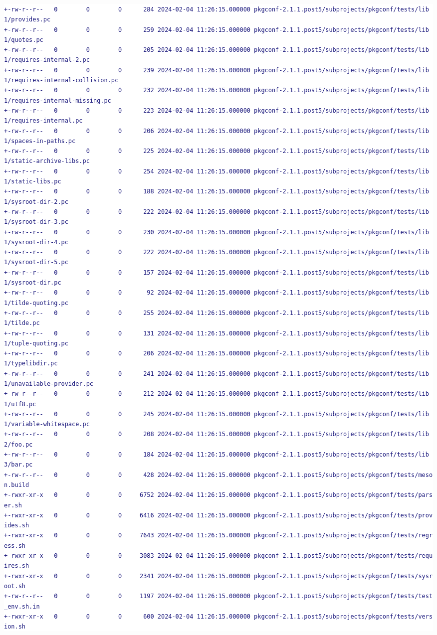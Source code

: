 ```diff
+-rw-r--r--   0        0        0      284 2024-02-04 11:26:15.000000 pkgconf-2.1.1.post5/subprojects/pkgconf/tests/lib1/provides.pc
+-rw-r--r--   0        0        0      259 2024-02-04 11:26:15.000000 pkgconf-2.1.1.post5/subprojects/pkgconf/tests/lib1/quotes.pc
+-rw-r--r--   0        0        0      205 2024-02-04 11:26:15.000000 pkgconf-2.1.1.post5/subprojects/pkgconf/tests/lib1/requires-internal-2.pc
+-rw-r--r--   0        0        0      239 2024-02-04 11:26:15.000000 pkgconf-2.1.1.post5/subprojects/pkgconf/tests/lib1/requires-internal-collision.pc
+-rw-r--r--   0        0        0      232 2024-02-04 11:26:15.000000 pkgconf-2.1.1.post5/subprojects/pkgconf/tests/lib1/requires-internal-missing.pc
+-rw-r--r--   0        0        0      223 2024-02-04 11:26:15.000000 pkgconf-2.1.1.post5/subprojects/pkgconf/tests/lib1/requires-internal.pc
+-rw-r--r--   0        0        0      206 2024-02-04 11:26:15.000000 pkgconf-2.1.1.post5/subprojects/pkgconf/tests/lib1/spaces-in-paths.pc
+-rw-r--r--   0        0        0      225 2024-02-04 11:26:15.000000 pkgconf-2.1.1.post5/subprojects/pkgconf/tests/lib1/static-archive-libs.pc
+-rw-r--r--   0        0        0      254 2024-02-04 11:26:15.000000 pkgconf-2.1.1.post5/subprojects/pkgconf/tests/lib1/static-libs.pc
+-rw-r--r--   0        0        0      188 2024-02-04 11:26:15.000000 pkgconf-2.1.1.post5/subprojects/pkgconf/tests/lib1/sysroot-dir-2.pc
+-rw-r--r--   0        0        0      222 2024-02-04 11:26:15.000000 pkgconf-2.1.1.post5/subprojects/pkgconf/tests/lib1/sysroot-dir-3.pc
+-rw-r--r--   0        0        0      230 2024-02-04 11:26:15.000000 pkgconf-2.1.1.post5/subprojects/pkgconf/tests/lib1/sysroot-dir-4.pc
+-rw-r--r--   0        0        0      222 2024-02-04 11:26:15.000000 pkgconf-2.1.1.post5/subprojects/pkgconf/tests/lib1/sysroot-dir-5.pc
+-rw-r--r--   0        0        0      157 2024-02-04 11:26:15.000000 pkgconf-2.1.1.post5/subprojects/pkgconf/tests/lib1/sysroot-dir.pc
+-rw-r--r--   0        0        0       92 2024-02-04 11:26:15.000000 pkgconf-2.1.1.post5/subprojects/pkgconf/tests/lib1/tilde-quoting.pc
+-rw-r--r--   0        0        0      255 2024-02-04 11:26:15.000000 pkgconf-2.1.1.post5/subprojects/pkgconf/tests/lib1/tilde.pc
+-rw-r--r--   0        0        0      131 2024-02-04 11:26:15.000000 pkgconf-2.1.1.post5/subprojects/pkgconf/tests/lib1/tuple-quoting.pc
+-rw-r--r--   0        0        0      206 2024-02-04 11:26:15.000000 pkgconf-2.1.1.post5/subprojects/pkgconf/tests/lib1/typelibdir.pc
+-rw-r--r--   0        0        0      241 2024-02-04 11:26:15.000000 pkgconf-2.1.1.post5/subprojects/pkgconf/tests/lib1/unavailable-provider.pc
+-rw-r--r--   0        0        0      212 2024-02-04 11:26:15.000000 pkgconf-2.1.1.post5/subprojects/pkgconf/tests/lib1/utf8.pc
+-rw-r--r--   0        0        0      245 2024-02-04 11:26:15.000000 pkgconf-2.1.1.post5/subprojects/pkgconf/tests/lib1/variable-whitespace.pc
+-rw-r--r--   0        0        0      208 2024-02-04 11:26:15.000000 pkgconf-2.1.1.post5/subprojects/pkgconf/tests/lib2/foo.pc
+-rw-r--r--   0        0        0      184 2024-02-04 11:26:15.000000 pkgconf-2.1.1.post5/subprojects/pkgconf/tests/lib3/bar.pc
+-rw-r--r--   0        0        0      428 2024-02-04 11:26:15.000000 pkgconf-2.1.1.post5/subprojects/pkgconf/tests/meson.build
+-rwxr-xr-x   0        0        0     6752 2024-02-04 11:26:15.000000 pkgconf-2.1.1.post5/subprojects/pkgconf/tests/parser.sh
+-rwxr-xr-x   0        0        0     6416 2024-02-04 11:26:15.000000 pkgconf-2.1.1.post5/subprojects/pkgconf/tests/provides.sh
+-rwxr-xr-x   0        0        0     7643 2024-02-04 11:26:15.000000 pkgconf-2.1.1.post5/subprojects/pkgconf/tests/regress.sh
+-rwxr-xr-x   0        0        0     3083 2024-02-04 11:26:15.000000 pkgconf-2.1.1.post5/subprojects/pkgconf/tests/requires.sh
+-rwxr-xr-x   0        0        0     2341 2024-02-04 11:26:15.000000 pkgconf-2.1.1.post5/subprojects/pkgconf/tests/sysroot.sh
+-rw-r--r--   0        0        0     1197 2024-02-04 11:26:15.000000 pkgconf-2.1.1.post5/subprojects/pkgconf/tests/test_env.sh.in
+-rwxr-xr-x   0        0        0      600 2024-02-04 11:26:15.000000 pkgconf-2.1.1.post5/subprojects/pkgconf/tests/version.sh
```
